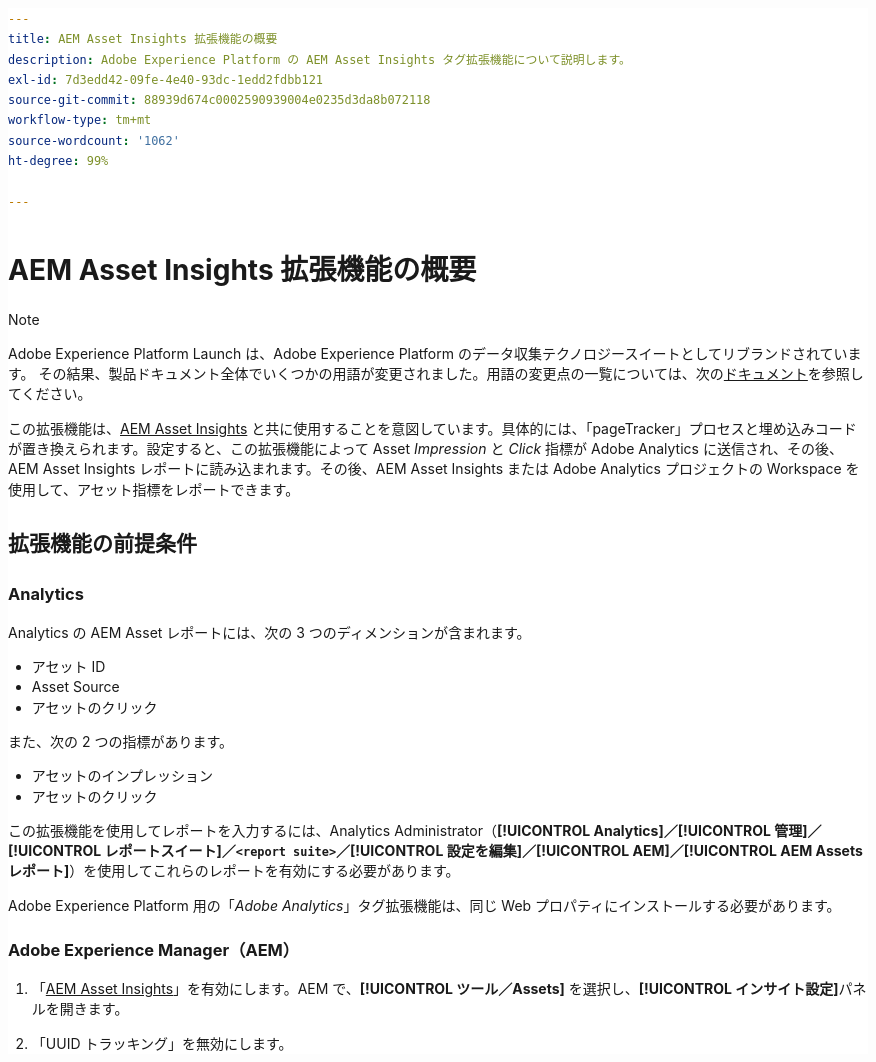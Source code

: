 ```yaml
---
title: AEM Asset Insights 拡張機能の概要
description: Adobe Experience Platform の AEM Asset Insights タグ拡張機能について説明します。
exl-id: 7d3edd42-09fe-4e40-93dc-1edd2fdbb121
source-git-commit: 88939d674c0002590939004e0235d3da8b072118
workflow-type: tm+mt
source-wordcount: '1062'
ht-degree: 99%

---
```


# AEM Asset Insights 拡張機能の概要

>[!NOTE]
>
>Adobe Experience Platform Launch は、Adobe Experience Platform のデータ収集テクノロジースイートとしてリブランドされています。 その結果、製品ドキュメント全体でいくつかの用語が変更されました。用語の変更点の一覧については、次の[ドキュメント](../../../term-updates.md)を参照してください。

この拡張機能は、[AEM Asset Insights](https://experienceleague.adobe.com/docs/experience-manager-65/assets/managing/touch-ui-configuring-asset-insights.html?lang=ja) と共に使用することを意図しています。具体的には、「pageTracker」プロセスと埋め込みコードが置き換えられます。設定すると、この拡張機能によって Asset *Impression* と *Click* 指標が Adobe Analytics に送信され、その後、AEM Asset Insights レポートに読み込まれます。その後、AEM Asset Insights または Adobe Analytics プロジェクトの Workspace を使用して、アセット指標をレポートできます。

## 拡張機能の前提条件

### Analytics

Analytics の AEM Asset レポートには、次の 3 つのディメンションが含まれます。

* アセット ID
* Asset Source
* アセットのクリック

また、次の 2 つの指標があります。
* アセットのインプレッション
* アセットのクリック

この拡張機能を使用してレポートを入力するには、Analytics Administrator（**[!UICONTROL Analytics]／[!UICONTROL 管理]／[!UICONTROL レポートスイート]／`<report suite>`／[!UICONTROL 設定を編集]／[!UICONTROL AEM]／[!UICONTROL AEM Assets レポート]**）を使用してこれらのレポートを有効にする必要があります。

Adobe Experience Platform 用の「*Adobe Analytics*」タグ拡張機能は、同じ Web プロパティにインストールする必要があります。

### Adobe Experience Manager（AEM）

1. 「[AEM Asset Insights](https://experienceleague.adobe.com/docs/experience-manager-65/assets/managing/touch-ui-configuring-asset-insights.html?lang=ja)」を有効にします。AEM で、**[!UICONTROL ツール／Assets]** を選択し、**[!UICONTROL インサイト設定]**&#x200B;パネルを開きます。

1. 「UUID トラッキング」を無効にします。
